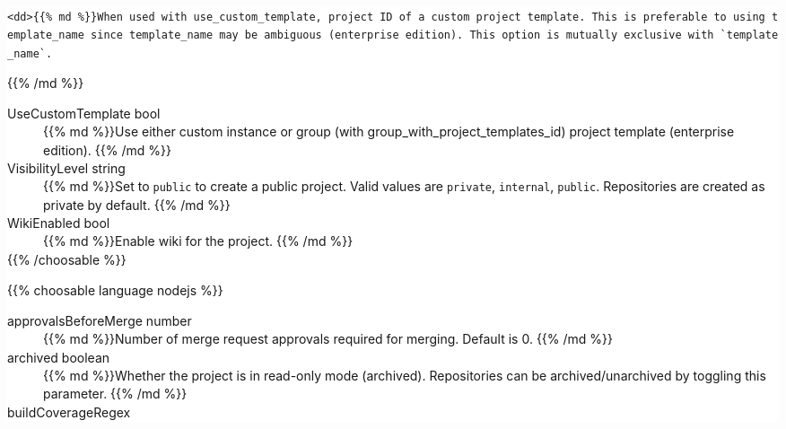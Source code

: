     <dd>{{% md %}}When used with use_custom_template, project ID of a custom project template. This is preferable to using template_name since template_name may be ambiguous (enterprise edition). This option is mutually exclusive with `template_name`.
{{% /md %}}</dd><dt class="property-optional"
            title="Optional">
        <span id="usecustomtemplate_go">
<a href="#usecustomtemplate_go" style="color: inherit; text-decoration: inherit;">Use<wbr>Custom<wbr>Template</a>
</span>
        <span class="property-indicator"></span>
        <span class="property-type">bool</span>
    </dt>
    <dd>{{% md %}}Use either custom instance or group (with group_with_project_templates_id) project template (enterprise edition).
{{% /md %}}</dd><dt class="property-optional"
            title="Optional">
        <span id="visibilitylevel_go">
<a href="#visibilitylevel_go" style="color: inherit; text-decoration: inherit;">Visibility<wbr>Level</a>
</span>
        <span class="property-indicator"></span>
        <span class="property-type">string</span>
    </dt>
    <dd>{{% md %}}Set to `public` to create a public project.
Valid values are `private`, `internal`, `public`.
Repositories are created as private by default.
{{% /md %}}</dd><dt class="property-optional"
            title="Optional">
        <span id="wikienabled_go">
<a href="#wikienabled_go" style="color: inherit; text-decoration: inherit;">Wiki<wbr>Enabled</a>
</span>
        <span class="property-indicator"></span>
        <span class="property-type">bool</span>
    </dt>
    <dd>{{% md %}}Enable wiki for the project.
{{% /md %}}</dd></dl>
{{% /choosable %}}

{{% choosable language nodejs %}}
<dl class="resources-properties"><dt class="property-optional"
            title="Optional">
        <span id="approvalsbeforemerge_nodejs">
<a href="#approvalsbeforemerge_nodejs" style="color: inherit; text-decoration: inherit;">approvals<wbr>Before<wbr>Merge</a>
</span>
        <span class="property-indicator"></span>
        <span class="property-type">number</span>
    </dt>
    <dd>{{% md %}}Number of merge request approvals required for merging. Default is 0.
{{% /md %}}</dd><dt class="property-optional"
            title="Optional">
        <span id="archived_nodejs">
<a href="#archived_nodejs" style="color: inherit; text-decoration: inherit;">archived</a>
</span>
        <span class="property-indicator"></span>
        <span class="property-type">boolean</span>
    </dt>
    <dd>{{% md %}}Whether the project is in read-only mode (archived). Repositories can be archived/unarchived by toggling this parameter.
{{% /md %}}</dd><dt class="property-optional"
            title="Optional">
        <span id="buildcoverageregex_nodejs">
<a href="#buildcoverageregex_nodejs" style="color: inherit; text-decoration: inherit;">build<wbr>Coverage<wbr>Regex</a>
